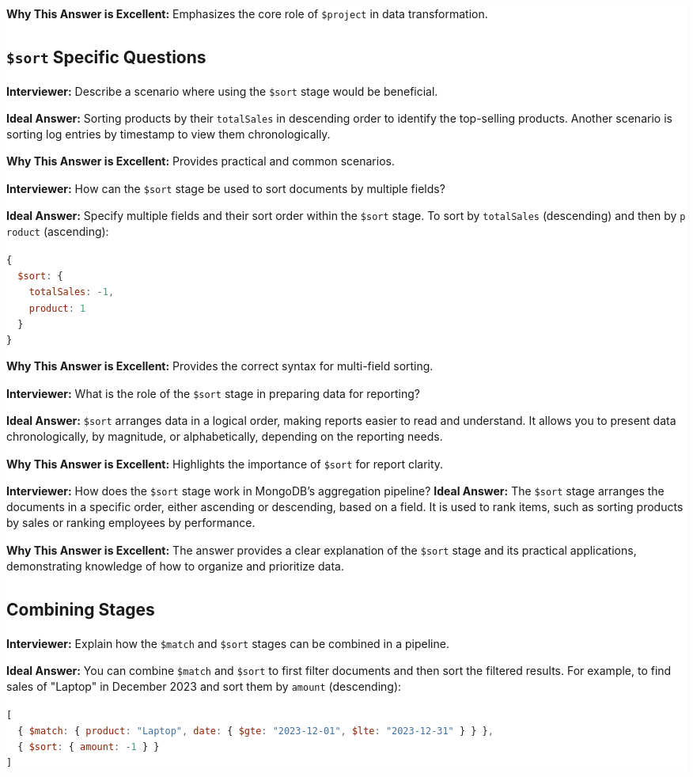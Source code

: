 **Why This Answer is Excellent:** Emphasizes the core role of `$project` in data transformation.

## `$sort` Specific Questions

**Interviewer:** Describe a scenario where using the `$sort` stage would be beneficial.

**Ideal Answer:** Sorting products by their `totalSales` in descending order to identify the top-selling products.  Another scenario is sorting log entries by timestamp to view them chronologically.

**Why This Answer is Excellent:**  Provides practical and common scenarios.

**Interviewer:** How can the `$sort` stage be used to sort documents by multiple fields?

**Ideal Answer:** Specify multiple fields and their sort order within the `$sort` stage.  To sort by `totalSales` (descending) and then by `product` (ascending):

```javascript
{
  $sort: {
    totalSales: -1,
    product: 1
  }
}
```

**Why This Answer is Excellent:** Provides the correct syntax for multi-field sorting.

**Interviewer:** What is the role of the `$sort` stage in preparing data for reporting?

**Ideal Answer:** `$sort` arranges data in a logical order, making reports easier to read and understand.  It allows you to present data chronologically, by magnitude, or alphabetically, depending on the reporting needs.

**Why This Answer is Excellent:** Highlights the importance of `$sort` for report clarity.

**Interviewer:** How does the `$sort` stage work in MongoDB’s aggregation pipeline?
**Ideal Answer:** The `$sort` stage arranges the documents in a specific order, either ascending or descending, based on a field. It is used to rank items, such as sorting products by sales or ranking employees by performance.

**Why This Answer is Excellent:** The answer provides a clear explanation of the `$sort` stage and its practical applications, demonstrating knowledge of how to organize and prioritize data.

## Combining Stages

**Interviewer:** Explain how the `$match` and `$sort` stages can be combined in a pipeline.

**Ideal Answer:** You can combine `$match` and `$sort` to first filter documents and then sort the filtered results.  For example, to find sales of "Laptop" in December 2023 and sort them by `amount` (descending):

```javascript
[
  { $match: { product: "Laptop", date: { $gte: "2023-12-01", $lte: "2023-12-31" } } },
  { $sort: { amount: -1 } }
]
```
